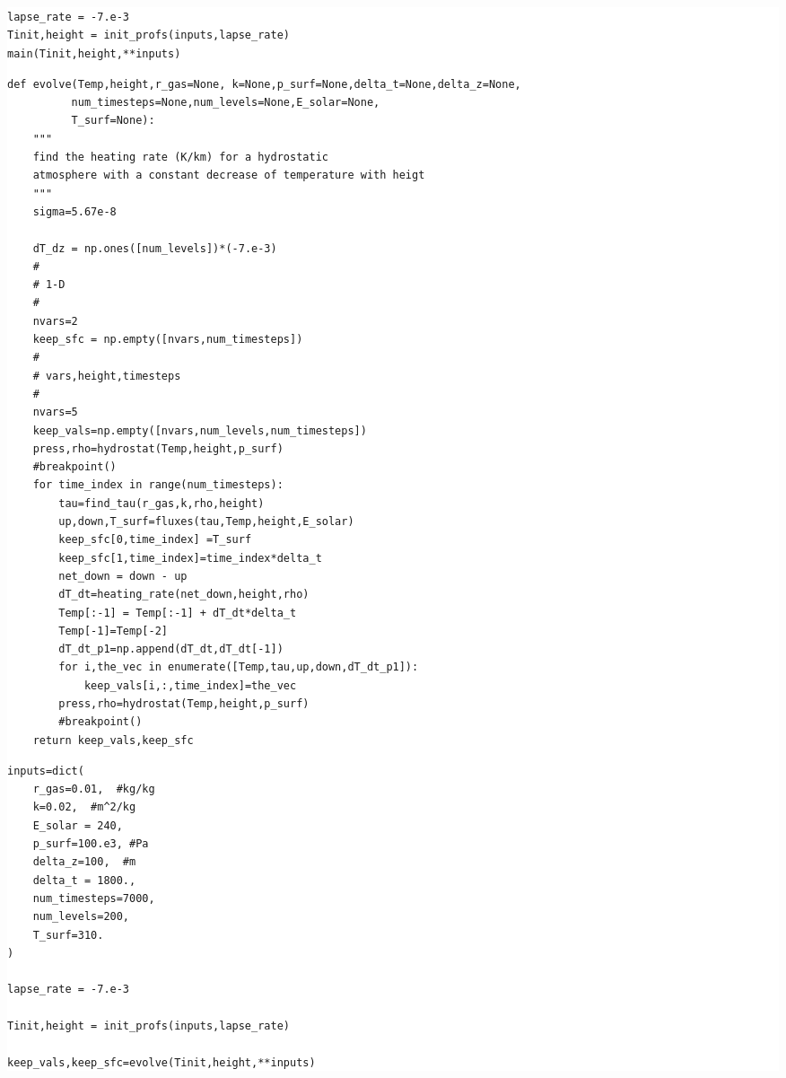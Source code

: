 ```{code-cell} ipython3
lapse_rate = -7.e-3
Tinit,height = init_profs(inputs,lapse_rate)
main(Tinit,height,**inputs)
```

```{code-cell} ipython3
def evolve(Temp,height,r_gas=None, k=None,p_surf=None,delta_t=None,delta_z=None,
          num_timesteps=None,num_levels=None,E_solar=None,
          T_surf=None):
    """
    find the heating rate (K/km) for a hydrostatic
    atmosphere with a constant decrease of temperature with heigt
    """
    sigma=5.67e-8

    dT_dz = np.ones([num_levels])*(-7.e-3)
    #
    # 1-D
    #
    nvars=2
    keep_sfc = np.empty([nvars,num_timesteps])
    #
    # vars,height,timesteps
    #
    nvars=5
    keep_vals=np.empty([nvars,num_levels,num_timesteps])
    press,rho=hydrostat(Temp,height,p_surf)
    #breakpoint()
    for time_index in range(num_timesteps):
        tau=find_tau(r_gas,k,rho,height)
        up,down,T_surf=fluxes(tau,Temp,height,E_solar)
        keep_sfc[0,time_index] =T_surf
        keep_sfc[1,time_index]=time_index*delta_t
        net_down = down - up
        dT_dt=heating_rate(net_down,height,rho)
        Temp[:-1] = Temp[:-1] + dT_dt*delta_t
        Temp[-1]=Temp[-2]  
        dT_dt_p1=np.append(dT_dt,dT_dt[-1])
        for i,the_vec in enumerate([Temp,tau,up,down,dT_dt_p1]):
            keep_vals[i,:,time_index]=the_vec
        press,rho=hydrostat(Temp,height,p_surf)
        #breakpoint()
    return keep_vals,keep_sfc
```

```{code-cell} ipython3
inputs=dict(
    r_gas=0.01,  #kg/kg
    k=0.02,  #m^2/kg
    E_solar = 240,
    p_surf=100.e3, #Pa
    delta_z=100,  #m
    delta_t = 1800.,
    num_timesteps=7000,
    num_levels=200,
    T_surf=310.
)

lapse_rate = -7.e-3

Tinit,height = init_profs(inputs,lapse_rate)

keep_vals,keep_sfc=evolve(Tinit,height,**inputs)
```
